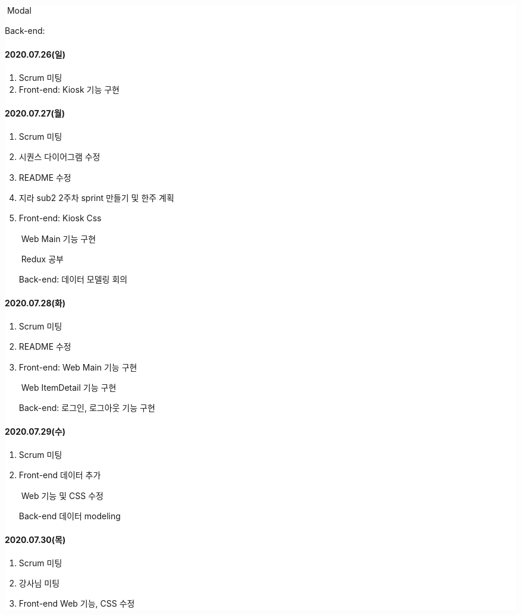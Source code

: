    ​					Modal

   Back-end:



#### 2020.07.26(일)

1. Scrum 미팅
2. Front-end: Kiosk 기능 구현



#### 2020.07.27(월)

1. Scrum 미팅

2. 시퀀스 다이어그램 수정

3. README 수정

4. 지라 sub2 2주차 sprint 만들기 및 한주 계획

5. Front-end:  Kiosk Css

   ​					 Web Main 기능 구현

   ​					 Redux 공부

   Back-end:   데이터 모델링 회의



#### 2020.07.28(화)

1. Scrum 미팅

2. README 수정

3. Front-end: Web Main 기능 구현

   ​					Web ItemDetail 기능 구현
   
   Back-end: 로그인, 로그아웃 기능 구현



#### 2020.07.29(수)

1. Scrum 미팅

2. Front-end  데이터 추가

   ​					Web 기능 및 CSS 수정
   
   Back-end	데이터 modeling



#### 2020.07.30(목)

1. Scrum 미팅

2. 강사님 미팅

3. Front-end      Web 기능, CSS 수정

